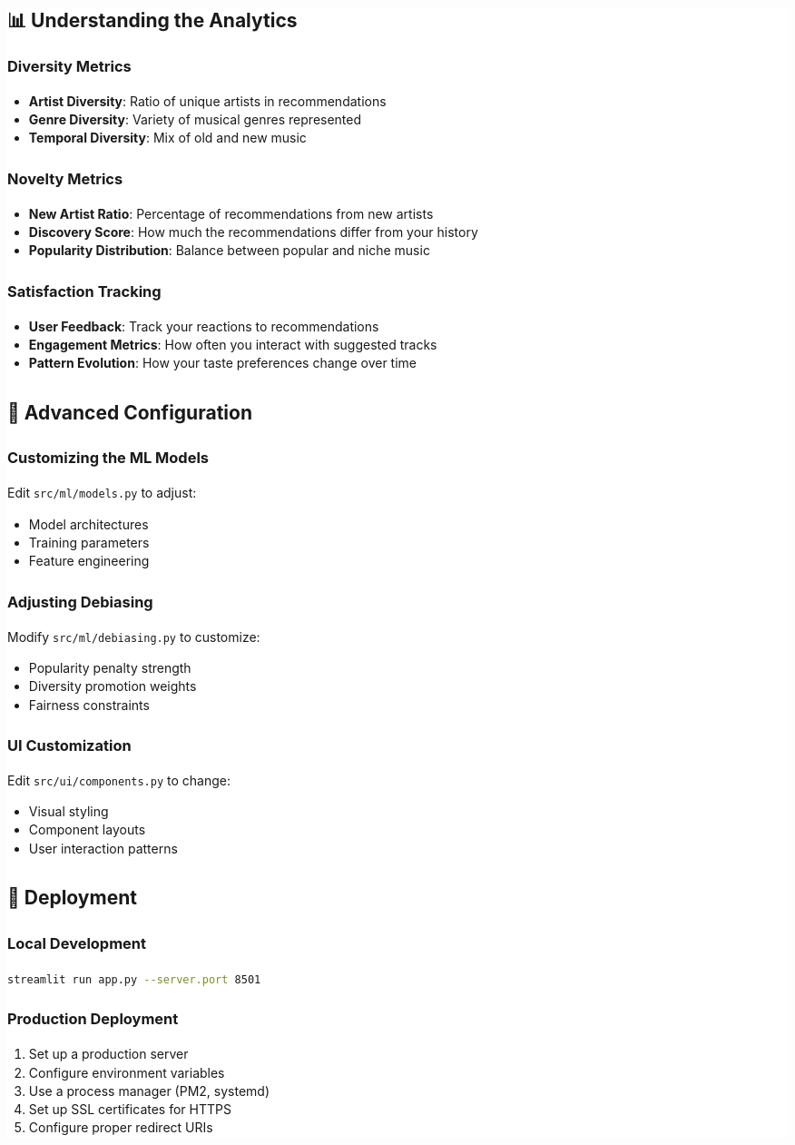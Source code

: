 ## 📊 Understanding the Analytics

### Diversity Metrics
- **Artist Diversity**: Ratio of unique artists in recommendations
- **Genre Diversity**: Variety of musical genres represented
- **Temporal Diversity**: Mix of old and new music

### Novelty Metrics
- **New Artist Ratio**: Percentage of recommendations from new artists
- **Discovery Score**: How much the recommendations differ from your history
- **Popularity Distribution**: Balance between popular and niche music

### Satisfaction Tracking
- **User Feedback**: Track your reactions to recommendations
- **Engagement Metrics**: How often you interact with suggested tracks
- **Pattern Evolution**: How your taste preferences change over time

## 🔄 Advanced Configuration

### Customizing the ML Models

Edit `src/ml/models.py` to adjust:
- Model architectures
- Training parameters
- Feature engineering

### Adjusting Debiasing

Modify `src/ml/debiasing.py` to customize:
- Popularity penalty strength
- Diversity promotion weights
- Fairness constraints

### UI Customization

Edit `src/ui/components.py` to change:
- Visual styling
- Component layouts
- User interaction patterns

## 🚀 Deployment

### Local Development
```bash
streamlit run app.py --server.port 8501
```

### Production Deployment
1. Set up a production server
2. Configure environment variables
3. Use a process manager (PM2, systemd)
4. Set up SSL certificates for HTTPS
5. Configure proper redirect URIs
